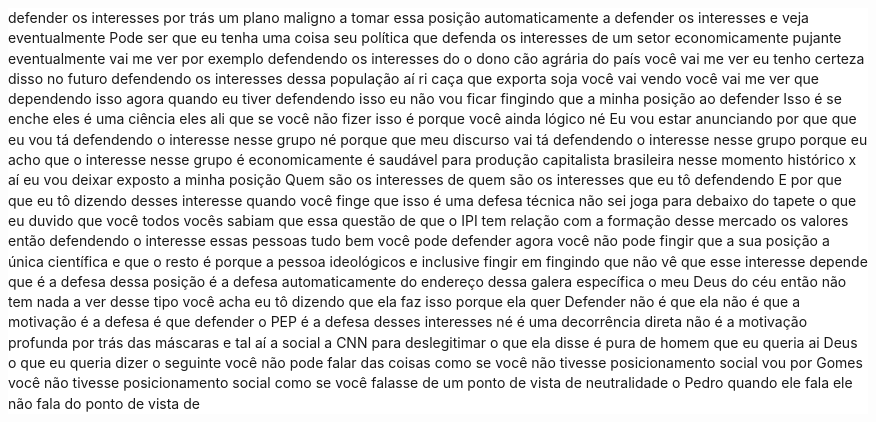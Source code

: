 defender os interesses por trás um plano
maligno a tomar essa posição
automaticamente a defender os interesses
e veja eventualmente Pode ser que eu
tenha uma coisa seu política que defenda
os interesses de um setor economicamente
pujante eventualmente vai me ver por
exemplo defendendo os interesses do o
dono cão agrária do país você vai me ver
eu tenho certeza disso no futuro
defendendo os interesses dessa população
aí ri caça que exporta soja você vai
vendo você vai me ver que dependendo
isso agora quando eu tiver defendendo
isso eu não vou ficar fingindo que a
minha posição ao defender Isso é se
enche eles é uma ciência eles ali que se
você não fizer isso é porque você ainda
lógico né Eu vou estar anunciando por
que que eu vou tá defendendo o interesse
nesse grupo né porque que meu discurso
vai tá defendendo o interesse nesse
grupo porque eu acho que o interesse
nesse grupo é
economicamente é saudável para produção
capitalista brasileira nesse momento
histórico x aí eu vou deixar exposto a
minha posição Quem são os interesses de
quem são os interesses que eu tô
defendendo E por que que eu tô dizendo
desses interesse quando você finge que
isso é uma defesa técnica não sei joga
para debaixo do tapete o que eu duvido
que você todos vocês sabiam que essa
questão de que o IPI tem relação com a
formação desse mercado os valores então
defendendo o interesse essas pessoas
tudo bem você pode defender agora você
não pode fingir que a sua posição a
única científica e que o resto é porque
a pessoa ideológicos e inclusive fingir
em fingindo que não vê que esse
interesse depende que é a defesa dessa
posição é a defesa automaticamente do
endereço dessa galera específica
o meu Deus do céu então não tem nada a
ver desse tipo você acha eu tô dizendo
que ela faz isso porque ela quer
Defender não é que ela não é que a
motivação é a defesa é que defender o
PEP é a defesa desses interesses né é
uma decorrência direta não é a motivação
profunda por trás das máscaras e tal aí
a social a CNN para deslegitimar o que
ela disse é pura de homem
que eu queria
ai Deus o que eu queria dizer o seguinte
você não pode falar das coisas como se
você não tivesse
posicionamento social vou por Gomes você
não tivesse posicionamento social como
se você falasse de um ponto de vista de
neutralidade o Pedro quando ele fala ele
não fala do ponto de vista de